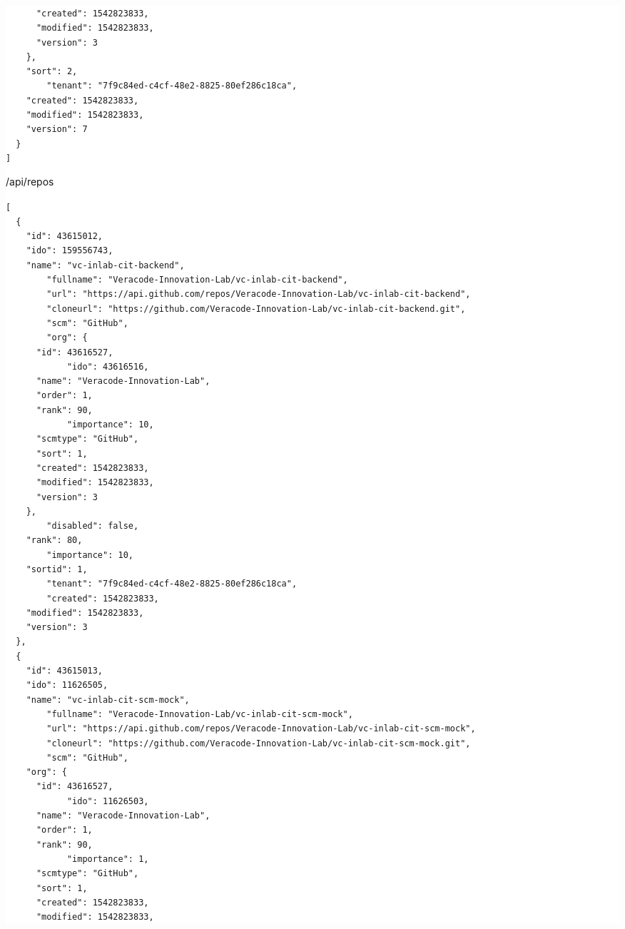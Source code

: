           "created": 1542823833,
          "modified": 1542823833,
          "version": 3
        },
        "sort": 2,
    		"tenant": "7f9c84ed-c4cf-48e2-8825-80ef286c18ca",
        "created": 1542823833,
        "modified": 1542823833,
        "version": 7
      }
    ]

/api/repos

    [
      {
        "id": 43615012,
        "ido": 159556743,
        "name": "vc-inlab-cit-backend",
    		"fullname": "Veracode-Innovation-Lab/vc-inlab-cit-backend",
    		"url": "https://api.github.com/repos/Veracode-Innovation-Lab/vc-inlab-cit-backend",
    		"cloneurl": "https://github.com/Veracode-Innovation-Lab/vc-inlab-cit-backend.git",
    		"scm": "GitHub",
    		"org": {
          "id": 43616527,
    			"ido": 43616516,
          "name": "Veracode-Innovation-Lab",
          "order": 1,
          "rank": 90,
    			"importance": 10,
          "scmtype": "GitHub",
          "sort": 1,
          "created": 1542823833,
          "modified": 1542823833,
          "version": 3
        },
    		"disabled": false,
        "rank": 80,
    		"importance": 10,
        "sortid": 1,
    		"tenant": "7f9c84ed-c4cf-48e2-8825-80ef286c18ca",
    		"created": 1542823833,
        "modified": 1542823833,
        "version": 3
      },
      {
        "id": 43615013,
        "ido": 11626505,
        "name": "vc-inlab-cit-scm-mock",
    		"fullname": "Veracode-Innovation-Lab/vc-inlab-cit-scm-mock",
    		"url": "https://api.github.com/repos/Veracode-Innovation-Lab/vc-inlab-cit-scm-mock",
    		"cloneurl": "https://github.com/Veracode-Innovation-Lab/vc-inlab-cit-scm-mock.git",
    		"scm": "GitHub",
        "org": {
          "id": 43616527,
    			"ido": 11626503,
          "name": "Veracode-Innovation-Lab",
          "order": 1,
          "rank": 90,
    			"importance": 1,
          "scmtype": "GitHub",
          "sort": 1,
          "created": 1542823833,
          "modified": 1542823833,